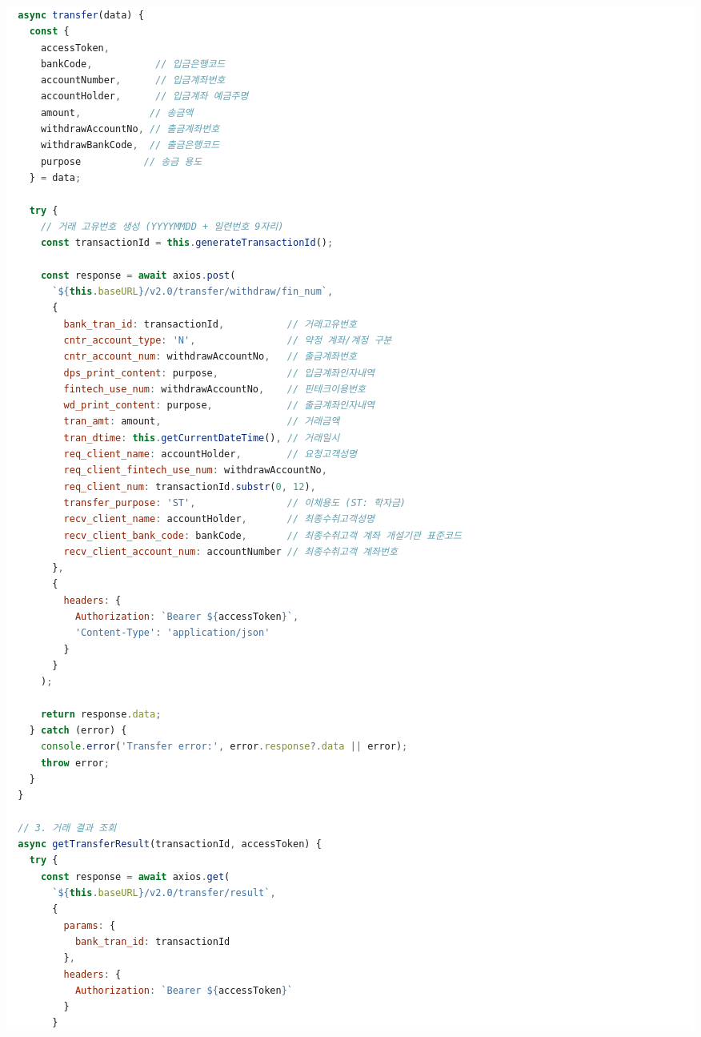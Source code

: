 ```javascript
  async transfer(data) {
    const {
      accessToken,
      bankCode,           // 입금은행코드
      accountNumber,      // 입금계좌번호
      accountHolder,      // 입금계좌 예금주명
      amount,            // 송금액
      withdrawAccountNo, // 출금계좌번호
      withdrawBankCode,  // 출금은행코드
      purpose           // 송금 용도
    } = data;

    try {
      // 거래 고유번호 생성 (YYYYMMDD + 일련번호 9자리)
      const transactionId = this.generateTransactionId();

      const response = await axios.post(
        `${this.baseURL}/v2.0/transfer/withdraw/fin_num`,
        {
          bank_tran_id: transactionId,           // 거래고유번호
          cntr_account_type: 'N',                // 약정 계좌/계정 구분
          cntr_account_num: withdrawAccountNo,   // 출금계좌번호
          dps_print_content: purpose,            // 입금계좌인자내역
          fintech_use_num: withdrawAccountNo,    // 핀테크이용번호
          wd_print_content: purpose,             // 출금계좌인자내역
          tran_amt: amount,                      // 거래금액
          tran_dtime: this.getCurrentDateTime(), // 거래일시
          req_client_name: accountHolder,        // 요청고객성명
          req_client_fintech_use_num: withdrawAccountNo,
          req_client_num: transactionId.substr(0, 12),
          transfer_purpose: 'ST',                // 이체용도 (ST: 학자금)
          recv_client_name: accountHolder,       // 최종수취고객성명
          recv_client_bank_code: bankCode,       // 최종수취고객 계좌 개설기관 표준코드
          recv_client_account_num: accountNumber // 최종수취고객 계좌번호
        },
        {
          headers: {
            Authorization: `Bearer ${accessToken}`,
            'Content-Type': 'application/json'
          }
        }
      );

      return response.data;
    } catch (error) {
      console.error('Transfer error:', error.response?.data || error);
      throw error;
    }
  }

  // 3. 거래 결과 조회
  async getTransferResult(transactionId, accessToken) {
    try {
      const response = await axios.get(
        `${this.baseURL}/v2.0/transfer/result`,
        {
          params: {
            bank_tran_id: transactionId
          },
          headers: {
            Authorization: `Bearer ${accessToken}`
          }
        }
```